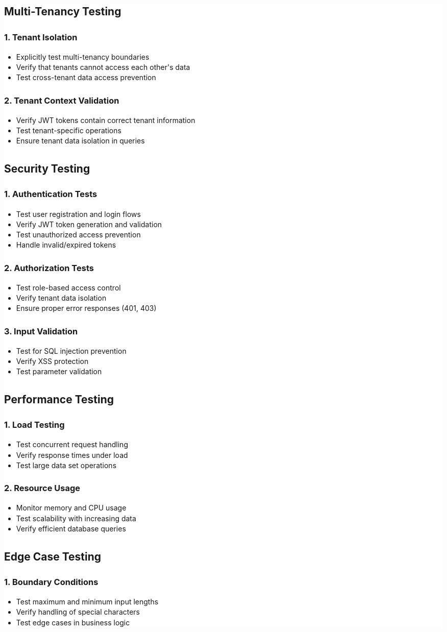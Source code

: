 ## Multi-Tenancy Testing

### 1. Tenant Isolation
- Explicitly test multi-tenancy boundaries
- Verify that tenants cannot access each other's data
- Test cross-tenant data access prevention

### 2. Tenant Context Validation
- Verify JWT tokens contain correct tenant information
- Test tenant-specific operations
- Ensure tenant data isolation in queries

## Security Testing

### 1. Authentication Tests
- Test user registration and login flows
- Verify JWT token generation and validation
- Test unauthorized access prevention
- Handle invalid/expired tokens

### 2. Authorization Tests
- Test role-based access control
- Verify tenant data isolation
- Ensure proper error responses (401, 403)

### 3. Input Validation
- Test for SQL injection prevention
- Verify XSS protection
- Test parameter validation

## Performance Testing

### 1. Load Testing
- Test concurrent request handling
- Verify response times under load
- Test large data set operations

### 2. Resource Usage
- Monitor memory and CPU usage
- Test scalability with increasing data
- Verify efficient database queries

## Edge Case Testing

### 1. Boundary Conditions
- Test maximum and minimum input lengths
- Verify handling of special characters
- Test edge cases in business logic
